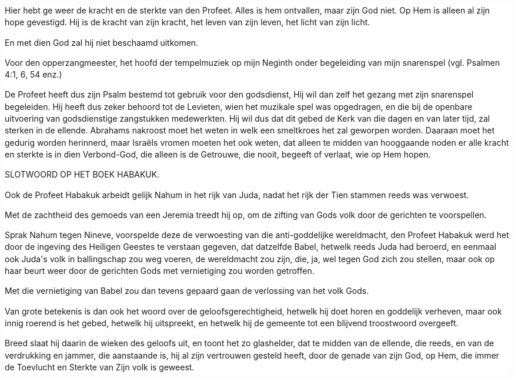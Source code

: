 Hier hebt ge weer de kracht en de sterkte van den Profeet. Alles is hem ontvallen, maar zijn God niet. Op Hem is alleen al zijn hope gevestigd. Hij is de kracht van zijn kracht, het leven van zijn leven, het licht van zijn licht.

En met dien God zal hij niet beschaamd uitkomen.

Voor den opperzangmeester, het hoofd der tempelmuziek op mijn Neginth onder begeleiding van mijn snarenspel (vgl. Psalmen 4:1, 6, 54 enz.)

De Profeet heeft dus zijn Psalm bestemd tot gebruik voor den godsdienst, Hij wil dan zelf het gezang met zijn snarenspel begeleiden. Hij heeft dus zeker behoord tot de Levieten, wien het muzikale spel was opgedragen, en die bij de openbare uitvoering van godsdienstige zangstukken medewerkten. Hij wil dus dat dit gebed de Kerk van die dagen en van later tijd, zal sterken in de ellende. Abrahams nakroost moet het weten in welk een smeltkroes het zal geworpen worden. Daaraan moet het gedurig worden herinnerd, maar Israëls vromen moeten het ook weten, dat alleen te midden van hooggaande noden er alle kracht en sterkte is in dien Verbond-God, die alleen is de Getrouwe, die nooit, begeeft of verlaat, wie op Hem hopen.

SLOTWOORD OP HET BOEK HABAKUK.

Ook de Profeet Habakuk arbeidt gelijk Nahum in het rijk van Juda, nadat het rijk der Tien stammen reeds was verwoest.

Met de zachtheid des gemoeds van een Jeremia treedt hij op, om de zifting van Gods volk door de gerichten te voorspellen.

Sprak Nahum tegen Nineve, voorspelde deze de verwoesting van die anti-goddelijke wereldmacht, den Profeet Habakuk werd het door de ingeving des Heiligen Geestes te verstaan gegeven, dat datzelfde Babel, hetwelk reeds Juda had beroerd, en eenmaal ook Juda's volk in ballingschap zou weg voeren, de wereldmacht zou zijn, die, ja, wel tegen God zich zou stellen, maar ook op haar beurt weer door de gerichten Gods met vernietiging zou worden getroffen.

Met die vernietiging van Babel zou dan tevens gepaard gaan de verlossing van het volk Gods.

Van grote betekenis is dan ook het woord over de geloofsgerechtigheid, hetwelk hij doet horen en goddelijk verheven, maar ook innig roerend is het gebed, hetwelk hij uitspreekt, en hetwelk hij de gemeente tot een blijvend troostwoord overgeeft.

Breed slaat hij daarin de wieken des geloofs uit, en toont het zo glashelder, dat te midden van de ellende, die reeds, en van de verdrukking en jammer, die aanstaande is, hij al zijn vertrouwen gesteld heeft, door de genade van zijn God, op Hem, die immer de Toevlucht en Sterkte van Zijn volk is geweest.